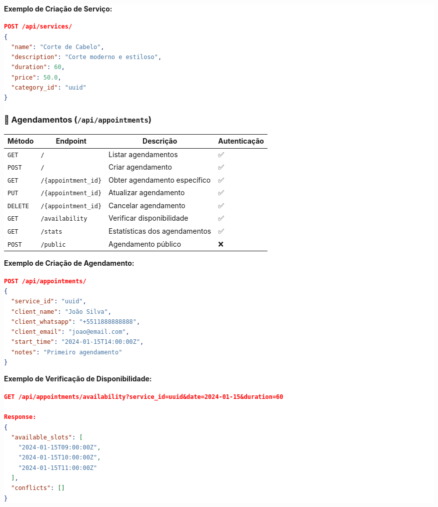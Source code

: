 **Exemplo de Criação de Serviço:**
```json
POST /api/services/
{
  "name": "Corte de Cabelo",
  "description": "Corte moderno e estiloso",
  "duration": 60,
  "price": 50.0,
  "category_id": "uuid"
}
```

### 📅 Agendamentos (`/api/appointments`)

| Método | Endpoint | Descrição | Autenticação |
|--------|----------|-----------|--------------|
| `GET` | `/` | Listar agendamentos | ✅ |
| `POST` | `/` | Criar agendamento | ✅ |
| `GET` | `/{appointment_id}` | Obter agendamento específico | ✅ |
| `PUT` | `/{appointment_id}` | Atualizar agendamento | ✅ |
| `DELETE` | `/{appointment_id}` | Cancelar agendamento | ✅ |
| `GET` | `/availability` | Verificar disponibilidade | ✅ |
| `GET` | `/stats` | Estatísticas dos agendamentos | ✅ |
| `POST` | `/public` | Agendamento público | ❌ |

**Exemplo de Criação de Agendamento:**
```json
POST /api/appointments/
{
  "service_id": "uuid",
  "client_name": "João Silva",
  "client_whatsapp": "+5511888888888",
  "client_email": "joao@email.com",
  "start_time": "2024-01-15T14:00:00Z",
  "notes": "Primeiro agendamento"
}
```

**Exemplo de Verificação de Disponibilidade:**
```json
GET /api/appointments/availability?service_id=uuid&date=2024-01-15&duration=60

Response:
{
  "available_slots": [
    "2024-01-15T09:00:00Z",
    "2024-01-15T10:00:00Z",
    "2024-01-15T11:00:00Z"
  ],
  "conflicts": []
}
```

